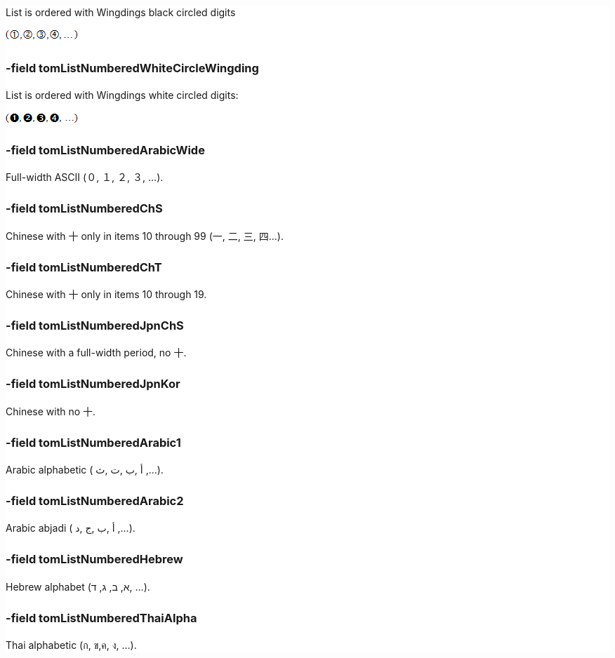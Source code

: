 List is ordered with Wingdings black circled digits 

<img alt="Circled black digits." src="images/wingdingblackcircleddigits.png"/>

### -field tomListNumberedWhiteCircleWingding

List is ordered with Wingdings white circled digits:

<img alt="White digits in a black circle." src="images/wingdingwhitecircleddigits.png"/>

### -field tomListNumberedArabicWide

Full-width ASCII (０, １, ２, ３, …).


### -field tomListNumberedChS

Chinese with 十 only in items 10 through 99 (一, 二, 三, 四…).


### -field tomListNumberedChT

Chinese with 十 only in items 10 through 19.


### -field tomListNumberedJpnChS

Chinese with a full-width period, no 十.


### -field tomListNumberedJpnKor

Chinese with no 十.


### -field tomListNumberedArabic1

Arabic alphabetic ( أ ,ب ,ت ,ث ,…).


### -field tomListNumberedArabic2

Arabic abjadi ( أ ,ب ,ج ,د ,…).


### -field tomListNumberedHebrew

Hebrew alphabet (א, ב, ג, ד, …).


### -field tomListNumberedThaiAlpha

Thai alphabetic (ก, ข,ค, ง, …).

